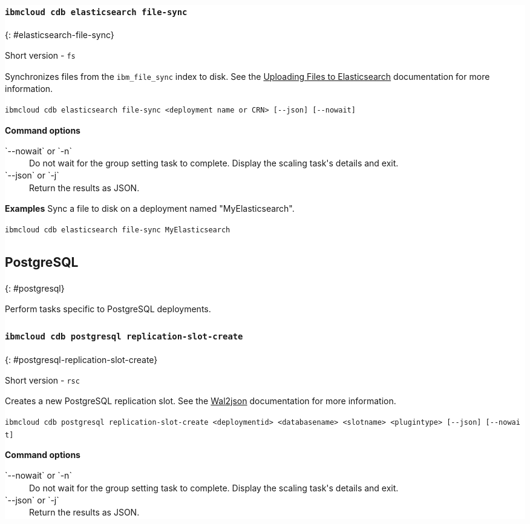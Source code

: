 ### `ibmcloud cdb elasticsearch file-sync`
{: #elasticsearch-file-sync}

Short version - `fs`

Synchronizes files from the `ibm_file_sync` index to disk. See the [Uploading Files to Elasticsearch](/docs/services/databases-for-elasticsearch?topic=databases-for-elasticsearch-uploading-files) documentation for more information.

```
ibmcloud cdb elasticsearch file-sync <deployment name or CRN> [--json] [--nowait]
```

**Command options**  
<dl>
   <dt>`--nowait` or `-n`</dt>
   <dd>Do not wait for the group setting task to complete. Display the scaling task's details and exit.</dd>
   <dt>`--json` or `-j`</dt>
   <dd>Return the results as JSON.</dd>
</dl>

**Examples**
Sync a file to disk on a deployment named "MyElasticsearch".
```
ibmcloud cdb elasticsearch file-sync MyElasticsearch
```


## PostgreSQL
{: #postgresql}

Perform tasks specific to PostgreSQL deployments.

### `ibmcloud cdb postgresql replication-slot-create`
{: #postgresql-replication-slot-create}

Short version - `rsc`

Creates a new PostgreSQL replication slot. See the [Wal2json](/docs/services/databases-for-postgresql?topic=databases-for-postgresql-wal2json) documentation for more information.

```
ibmcloud cdb postgresql replication-slot-create <deploymentid> <databasename> <slotname> <plugintype> [--json] [--nowait]
```

**Command options**  
<dl>
   <dt>`--nowait` or `-n`</dt>
   <dd>Do not wait for the group setting task to complete. Display the scaling task's details and exit.</dd>
   <dt>`--json` or `-j`</dt>
   <dd>Return the results as JSON.</dd>
</dl>
